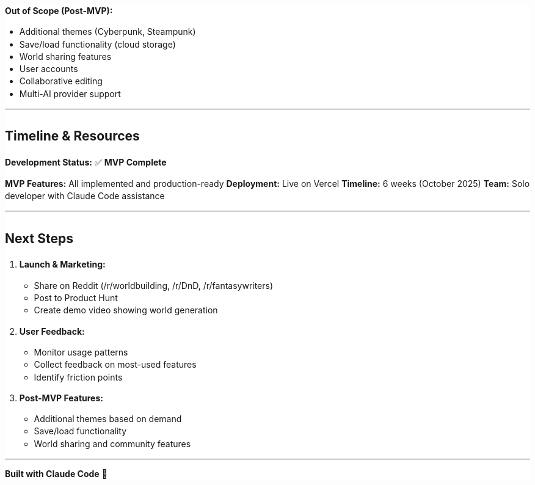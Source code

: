 **Out of Scope (Post-MVP):**
- Additional themes (Cyberpunk, Steampunk)
- Save/load functionality (cloud storage)
- World sharing features
- User accounts
- Collaborative editing
- Multi-AI provider support

---

## Timeline & Resources

**Development Status:** ✅ **MVP Complete**

**MVP Features:** All implemented and production-ready
**Deployment:** Live on Vercel
**Timeline:** 6 weeks (October 2025)
**Team:** Solo developer with Claude Code assistance

---

## Next Steps

1. **Launch & Marketing:**
   - Share on Reddit (/r/worldbuilding, /r/DnD, /r/fantasywriters)
   - Post to Product Hunt
   - Create demo video showing world generation

2. **User Feedback:**
   - Monitor usage patterns
   - Collect feedback on most-used features
   - Identify friction points

3. **Post-MVP Features:**
   - Additional themes based on demand
   - Save/load functionality
   - World sharing and community features

---

**Built with Claude Code** 🤖
